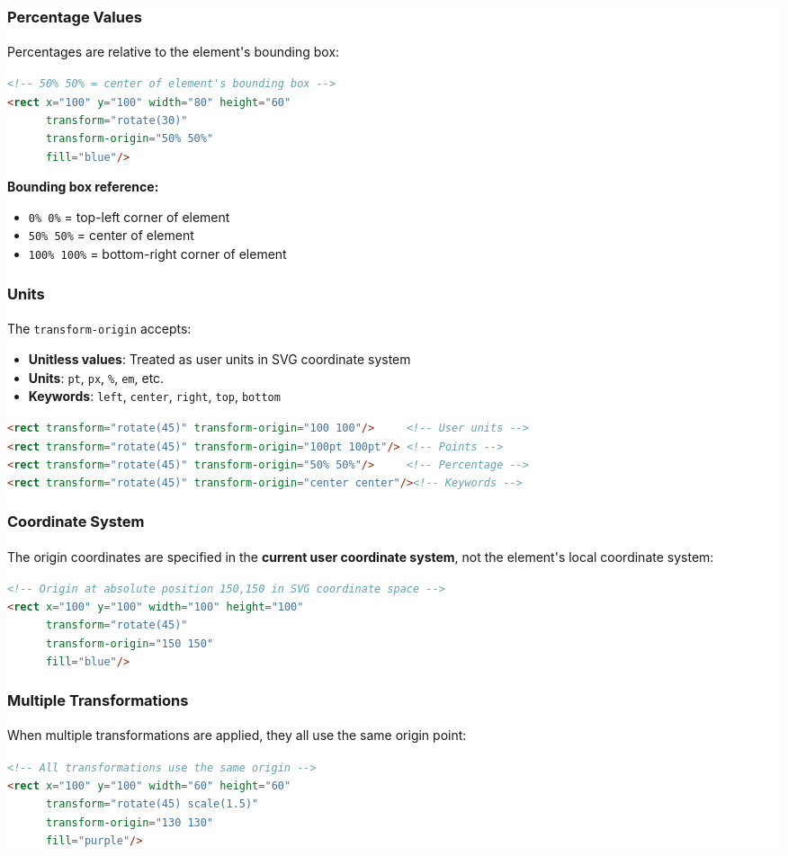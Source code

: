 ```html
```

### Percentage Values

Percentages are relative to the element's bounding box:

```html
<!-- 50% 50% = center of element's bounding box -->
<rect x="100" y="100" width="80" height="60"
      transform="rotate(30)"
      transform-origin="50% 50%"
      fill="blue"/>
```

**Bounding box reference:**
- `0% 0%` = top-left corner of element
- `50% 50%` = center of element
- `100% 100%` = bottom-right corner of element

### Units

The `transform-origin` accepts:
- **Unitless values**: Treated as user units in SVG coordinate system
- **Units**: `pt`, `px`, `%`, `em`, etc.
- **Keywords**: `left`, `center`, `right`, `top`, `bottom`

```html
<rect transform="rotate(45)" transform-origin="100 100"/>     <!-- User units -->
<rect transform="rotate(45)" transform-origin="100pt 100pt"/> <!-- Points -->
<rect transform="rotate(45)" transform-origin="50% 50%"/>     <!-- Percentage -->
<rect transform="rotate(45)" transform-origin="center center"/><!-- Keywords -->
```

### Coordinate System

The origin coordinates are specified in the **current user coordinate system**, not the element's local coordinate system:

```html
<!-- Origin at absolute position 150,150 in SVG coordinate space -->
<rect x="100" y="100" width="100" height="100"
      transform="rotate(45)"
      transform-origin="150 150"
      fill="blue"/>
```

### Multiple Transformations

When multiple transformations are applied, they all use the same origin point:

```html
<!-- All transformations use the same origin -->
<rect x="100" y="100" width="60" height="60"
      transform="rotate(45) scale(1.5)"
      transform-origin="130 130"
      fill="purple"/>
```
